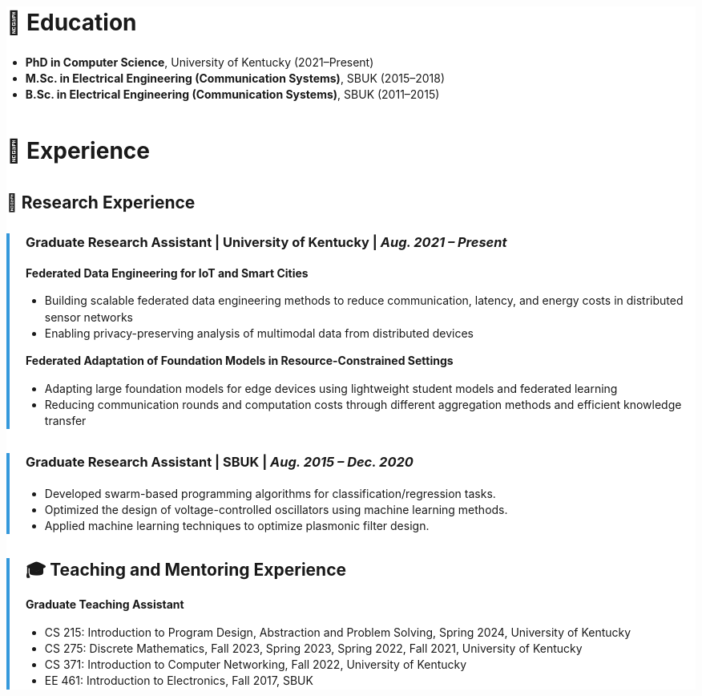 # 📖 Education
- **PhD in Computer Science**, University of Kentucky (2021–Present)
- **M.Sc. in Electrical Engineering (Communication Systems)**, SBUK (2015–2018)
- **B.Sc. in Electrical Engineering (Communication Systems)**, SBUK (2011–2015)

# 💼 Experience

## 🔬 Research Experience


<div style="border-left: 4px solid #3498db; padding-left: 20px; margin-bottom: 30px;" markdown="1">

### Graduate Research Assistant | University of Kentucky | *Aug. 2021 – Present*

**Federated Data Engineering for IoT and Smart Cities**
- Building scalable federated data engineering methods to reduce communication, latency, and energy costs in distributed sensor networks
- Enabling privacy-preserving analysis of multimodal data from distributed devices

**Federated Adaptation of Foundation Models in Resource-Constrained Settings**
- Adapting large foundation models for edge devices using lightweight student models and federated learning
- Reducing communication rounds and computation costs through different aggregation methods and efficient knowledge transfer

</div>

<div style="border-left: 4px solid #3498db; padding-left: 20px; margin-bottom: 30px;" markdown="1">

### Graduate Research Assistant | SBUK | *Aug. 2015 – Dec. 2020*

- Developed swarm-based programming algorithms for classification/regression tasks.
- Optimized the design of voltage-controlled oscillators using machine learning methods.
- Applied machine learning techniques to optimize plasmonic filter design.

</div>

<div style="border-left: 4px solid #3498db; padding-left: 20px; margin-bottom: 30px;" markdown="1">

## 🎓 Teaching and Mentoring Experience

**Graduate Teaching Assistant**
- CS 215: Introduction to Program Design, Abstraction and Problem Solving, Spring 2024,  University of Kentucky
- CS 275: Discrete Mathematics, Fall 2023, Spring 2023, Spring 2022, Fall 2021, University of Kentucky
- CS 371: Introduction to Computer Networking, Fall 2022,  University of Kentucky
- EE 461: Introduction to Electronics, Fall 2017, SBUK
